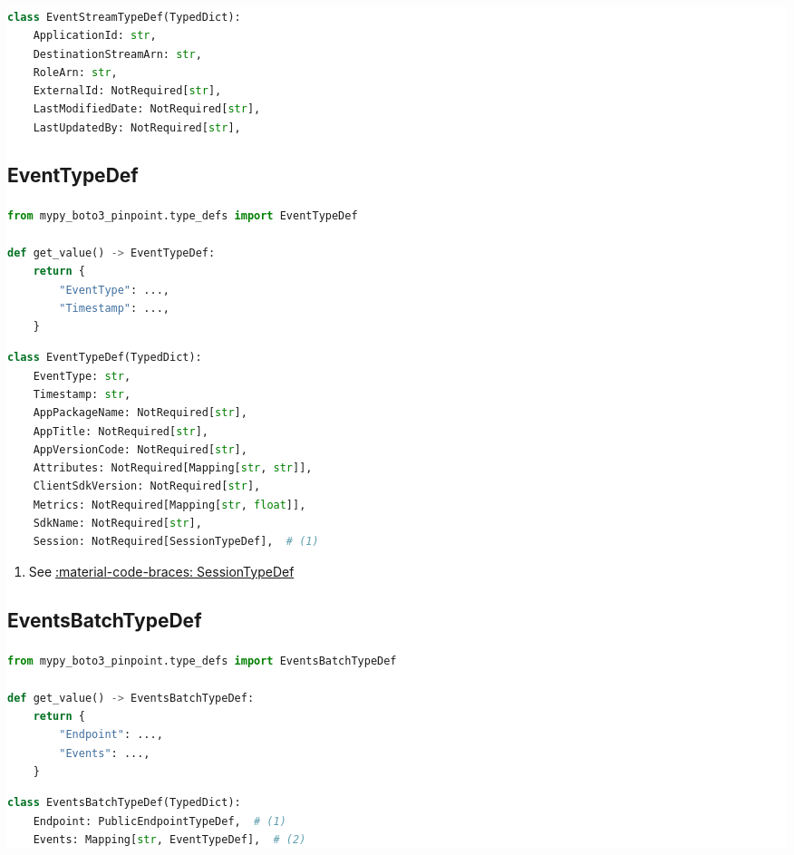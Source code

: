 ```python title="Definition"
class EventStreamTypeDef(TypedDict):
    ApplicationId: str,
    DestinationStreamArn: str,
    RoleArn: str,
    ExternalId: NotRequired[str],
    LastModifiedDate: NotRequired[str],
    LastUpdatedBy: NotRequired[str],
```

## EventTypeDef

```python title="Usage Example"
from mypy_boto3_pinpoint.type_defs import EventTypeDef

def get_value() -> EventTypeDef:
    return {
        "EventType": ...,
        "Timestamp": ...,
    }
```

```python title="Definition"
class EventTypeDef(TypedDict):
    EventType: str,
    Timestamp: str,
    AppPackageName: NotRequired[str],
    AppTitle: NotRequired[str],
    AppVersionCode: NotRequired[str],
    Attributes: NotRequired[Mapping[str, str]],
    ClientSdkVersion: NotRequired[str],
    Metrics: NotRequired[Mapping[str, float]],
    SdkName: NotRequired[str],
    Session: NotRequired[SessionTypeDef],  # (1)
```

1. See [:material-code-braces: SessionTypeDef](./type_defs.md#sessiontypedef) 
## EventsBatchTypeDef

```python title="Usage Example"
from mypy_boto3_pinpoint.type_defs import EventsBatchTypeDef

def get_value() -> EventsBatchTypeDef:
    return {
        "Endpoint": ...,
        "Events": ...,
    }
```

```python title="Definition"
class EventsBatchTypeDef(TypedDict):
    Endpoint: PublicEndpointTypeDef,  # (1)
    Events: Mapping[str, EventTypeDef],  # (2)
```
